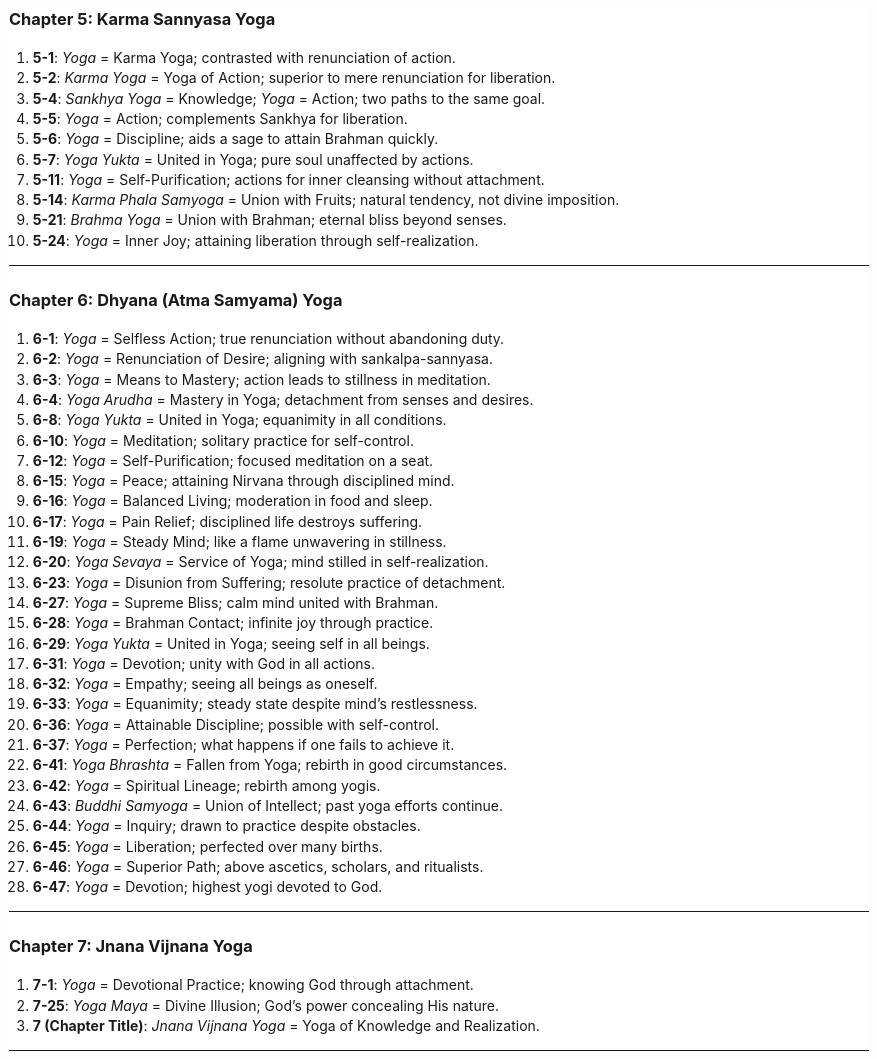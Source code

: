 
### Chapter 5: Karma Sannyasa Yoga
1. **5-1**: *Yoga* = Karma Yoga; contrasted with renunciation of action.
1. **5-2**: *Karma Yoga* = Yoga of Action; superior to mere renunciation for liberation.
1. **5-4**: *Sankhya Yoga* = Knowledge; *Yoga* = Action; two paths to the same goal.
1. **5-5**: *Yoga* = Action; complements Sankhya for liberation.
1. **5-6**: *Yoga* = Discipline; aids a sage to attain Brahman quickly.
1. **5-7**: *Yoga Yukta* = United in Yoga; pure soul unaffected by actions.
1. **5-11**: *Yoga* = Self-Purification; actions for inner cleansing without attachment.
1. **5-14**: *Karma Phala Samyoga* = Union with Fruits; natural tendency, not divine imposition.
1. **5-21**: *Brahma Yoga* = Union with Brahman; eternal bliss beyond senses.
1. **5-24**: *Yoga* = Inner Joy; attaining liberation through self-realization.

---

### Chapter 6: Dhyana (Atma Samyama) Yoga
1. **6-1**: *Yoga* = Selfless Action; true renunciation without abandoning duty.
1. **6-2**: *Yoga* = Renunciation of Desire; aligning with sankalpa-sannyasa.
1. **6-3**: *Yoga* = Means to Mastery; action leads to stillness in meditation.
1. **6-4**: *Yoga Arudha* = Mastery in Yoga; detachment from senses and desires.
1. **6-8**: *Yoga Yukta* = United in Yoga; equanimity in all conditions.
1. **6-10**: *Yoga* = Meditation; solitary practice for self-control.
1. **6-12**: *Yoga* = Self-Purification; focused meditation on a seat.
1. **6-15**: *Yoga* = Peace; attaining Nirvana through disciplined mind.
1. **6-16**: *Yoga* = Balanced Living; moderation in food and sleep.
1. **6-17**: *Yoga* = Pain Relief; disciplined life destroys suffering.
1. **6-19**: *Yoga* = Steady Mind; like a flame unwavering in stillness.
1. **6-20**: *Yoga Sevaya* = Service of Yoga; mind stilled in self-realization.
1. **6-23**: *Yoga* = Disunion from Suffering; resolute practice of detachment.
1. **6-27**: *Yoga* = Supreme Bliss; calm mind united with Brahman.
1. **6-28**: *Yoga* = Brahman Contact; infinite joy through practice.
1. **6-29**: *Yoga Yukta* = United in Yoga; seeing self in all beings.
1. **6-31**: *Yoga* = Devotion; unity with God in all actions.
1. **6-32**: *Yoga* = Empathy; seeing all beings as oneself.
1. **6-33**: *Yoga* = Equanimity; steady state despite mind’s restlessness.
1. **6-36**: *Yoga* = Attainable Discipline; possible with self-control.
1. **6-37**: *Yoga* = Perfection; what happens if one fails to achieve it.
1. **6-41**: *Yoga Bhrashta* = Fallen from Yoga; rebirth in good circumstances.
1. **6-42**: *Yoga* = Spiritual Lineage; rebirth among yogis.
1. **6-43**: *Buddhi Samyoga* = Union of Intellect; past yoga efforts continue.
1. **6-44**: *Yoga* = Inquiry; drawn to practice despite obstacles.
1. **6-45**: *Yoga* = Liberation; perfected over many births.
1. **6-46**: *Yoga* = Superior Path; above ascetics, scholars, and ritualists.
1. **6-47**: *Yoga* = Devotion; highest yogi devoted to God.

---

### Chapter 7: Jnana Vijnana Yoga
1. **7-1**: *Yoga* = Devotional Practice; knowing God through attachment.
1. **7-25**: *Yoga Maya* = Divine Illusion; God’s power concealing His nature.
1. **7 (Chapter Title)**: *Jnana Vijnana Yoga* = Yoga of Knowledge and Realization.

---